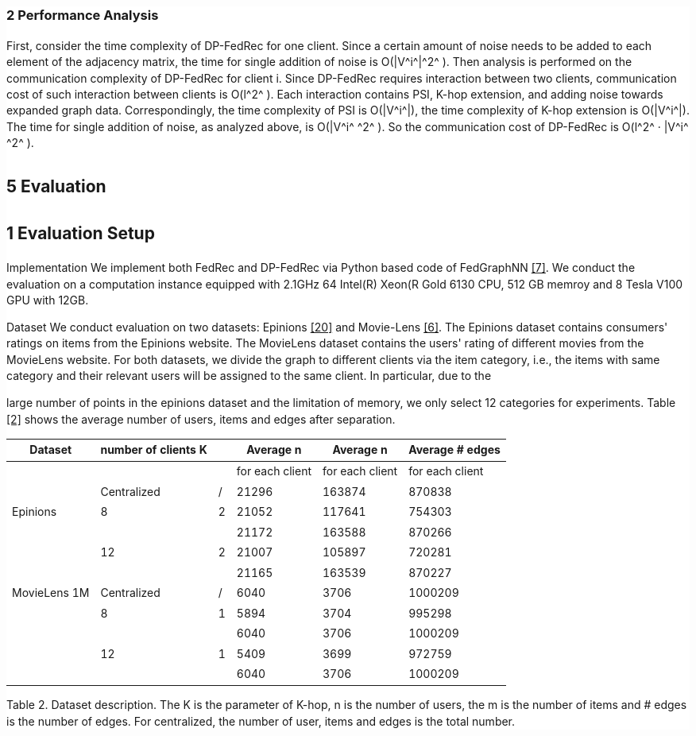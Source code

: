 ### 2 Performance Analysis

First, consider the time complexity of DP-FedRec for one client. Since a certain amount of noise needs to be added to each element of the adjacency matrix, the time for single addition of noise is O(|V^i^|^2^ ). Then analysis is performed on the communication complexity of DP-FedRec for client i. Since DP-FedRec requires interaction between two clients, communication cost of such interaction between clients is O(l^2^ ). Each interaction contains PSI, K-hop extension, and adding noise towards expanded graph data. Correspondingly, the time complexity of PSI is O(|V^i^|), the time complexity of K-hop extension is O(|V^i^|). The time for single addition of noise, as analyzed above, is O(|V^i^ ^2^ ). So the communication cost of DP-FedRec is O(l^2^ · |V^i^ ^2^ ).

## 5 Evaluation

## 1 Evaluation Setup

Implementation We implement both FedRec and DP-FedRec via Python based code of FedGraphNN [[7]](#ref-7). We conduct the evaluation on a computation instance equipped with 2.1GHz 64 Intel(R) Xeon(R Gold 6130 CPU, 512 GB memroy and 8 Tesla V100 GPU with 12GB.

Dataset We conduct evaluation on two datasets: Epinions [[20]](#ref-20) and Movie-Lens [[6]](#ref-6). The Epinions dataset contains consumers' ratings on items from the Epinions website. The MovieLens dataset contains the users' rating of different movies from the MovieLens website. For both datasets, we divide the graph to different clients via the item category, i.e., the items with same category and their relevant users will be assigned to the same client. In particular, due to the

large number of points in the epinions dataset and the limitation of memory, we only select 12 categories for experiments. Table [[2]](#ref-table-2) shows the average number of users, items and edges after separation.

| Dataset | number of clients K | | Average n | Average n | Average # edges |
|---|---|---|---|---|---|
| | | | for each client | for each client | for each client |
| | Centralized | / | 21296 | 163874 | 870838 |
| Epinions | 8 | 2 | 21052 | 117641 | 754303 |
| | | | 21172 | 163588 | 870266 |
| | 12 | 2 | 21007 | 105897 | 720281 |
| | | | 21165 | 163539 | 870227 |
| MovieLens 1M | Centralized | / | 6040 | 3706 | 1000209 |
| | 8 | 1 | 5894 | 3704 | 995298 |
| | | | 6040 | 3706 | 1000209 |
| | 12 | 1 | 5409 | 3699 | 972759 |
| | | | 6040 | 3706 | 1000209 |

<a id="ref-table-2"></a>Table 2. Dataset description. The K is the parameter of K-hop, n is the number of users, the m is the number of items and # edges is the number of edges. For centralized, the number of user, items and edges is the total number.

